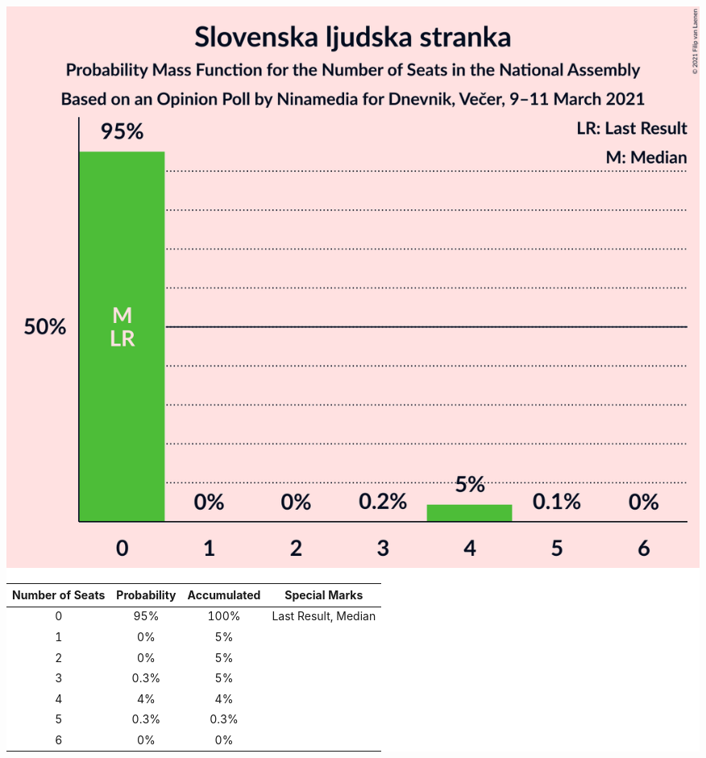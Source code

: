 ![Graph with seats probability mass function not yet produced](2021-03-11-Ninamedia-seats-pmf-slovenskaljudskastranka.png "Seats Probability Mass Function")

| Number of Seats | Probability | Accumulated | Special Marks |
|:---------------:|:-----------:|:-----------:|:-------------:|
| 0 | 95% | 100% | Last Result, Median |
| 1 | 0% | 5% |  |
| 2 | 0% | 5% |  |
| 3 | 0.3% | 5% |  |
| 4 | 4% | 4% |  |
| 5 | 0.3% | 0.3% |  |
| 6 | 0% | 0% |  |
